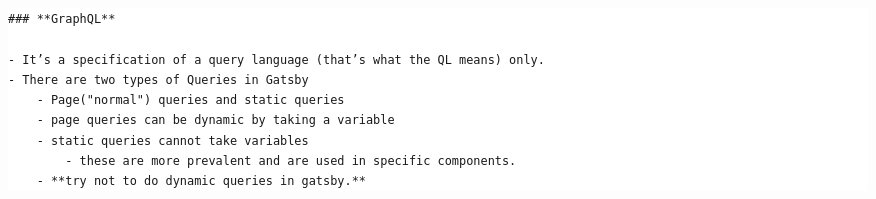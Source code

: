     ### **GraphQL**

    - It’s a specification of a query language (that’s what the QL means) only.
    - There are two types of Queries in Gatsby
        - Page("normal") queries and static queries
        - page queries can be dynamic by taking a variable
        - static queries cannot take variables
            - these are more prevalent and are used in specific components.
        - **try not to do dynamic queries in gatsby.**